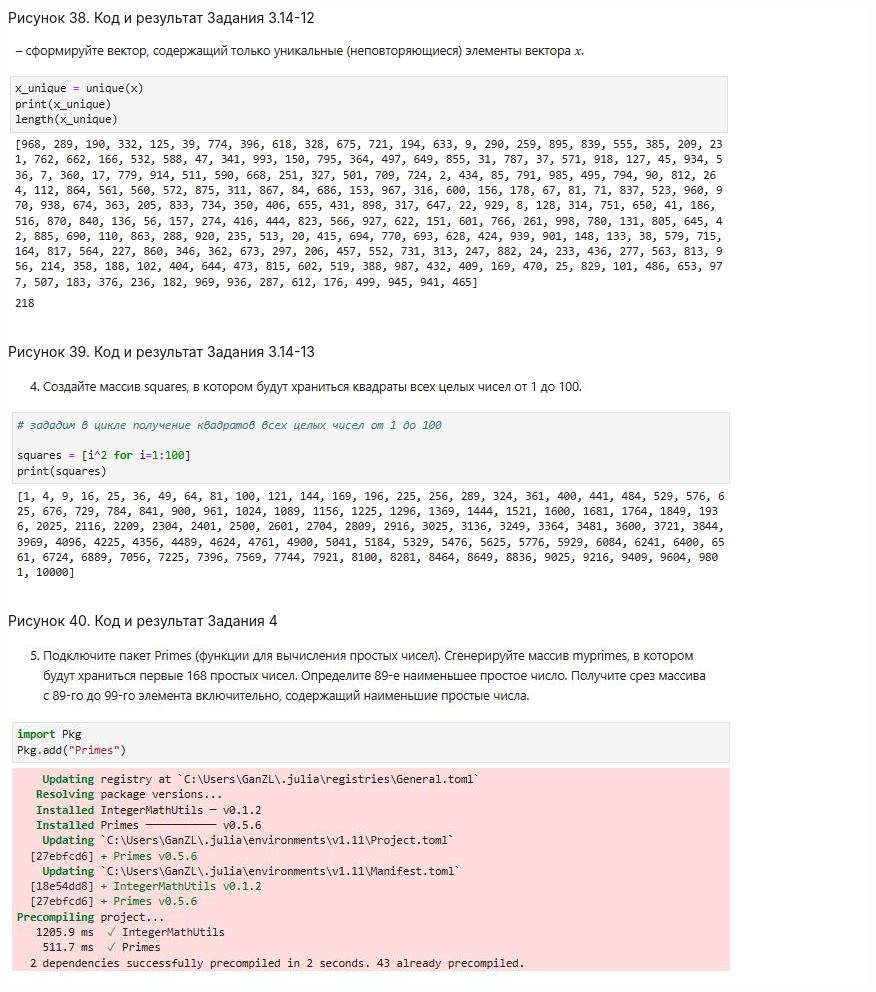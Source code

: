 Рисунок 38. Код и результат Задания 3.14-12

![](image/39.png)

Рисунок 39. Код и результат Задания 3.14-13

![](image/40.png)

Рисунок 40. Код и результат Задания 4

![](image/41.png)
